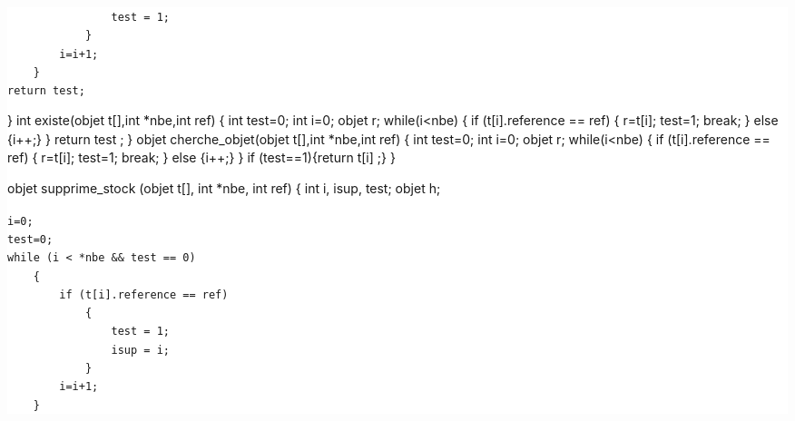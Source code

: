 					test = 1;
				}
			i=i+1;
		}
	return test;
}
int existe(objet t[],int *nbe,int ref)
{
     int test=0;
     int i=0;
     objet r;
    while(i<nbe)
    {
        if (t[i].reference == ref)
        {
            r=t[i];
            test=1;
            break;
        }
        else {i++;}
    }
    return test ;
}
objet cherche_objet(objet t[],int *nbe,int ref)
{
     int test=0;
     int i=0;
     objet r;
    while(i<nbe)
    {
        if (t[i].reference == ref)
        {
            r=t[i];
            test=1;
            break;
        }
        else {i++;}
    }
    if (test==1){return t[i] ;}
}

objet supprime_stock (objet t[], int *nbe, int ref)
{
	int i, isup, test;
	objet h;

	i=0;
	test=0;
	while (i < *nbe && test == 0)
		{
			if (t[i].reference == ref)
				{
					test = 1;
					isup = i;
				}
			i=i+1;
		}
